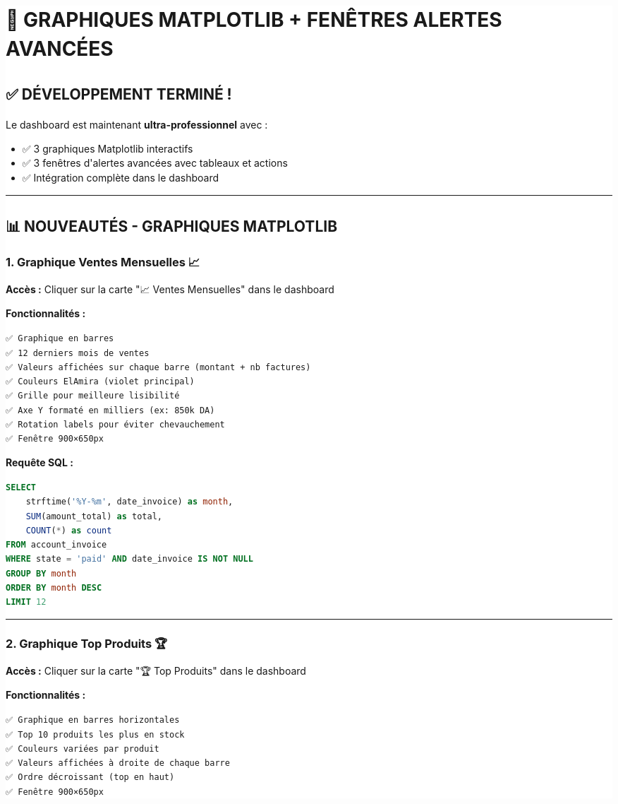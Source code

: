 # 🎉 GRAPHIQUES MATPLOTLIB + FENÊTRES ALERTES AVANCÉES

## ✅ **DÉVELOPPEMENT TERMINÉ !**

Le dashboard est maintenant **ultra-professionnel** avec :
- ✅ 3 graphiques Matplotlib interactifs
- ✅ 3 fenêtres d'alertes avancées avec tableaux et actions
- ✅ Intégration complète dans le dashboard

---

## 📊 **NOUVEAUTÉS - GRAPHIQUES MATPLOTLIB**

### **1. Graphique Ventes Mensuelles** 📈

**Accès :** Cliquer sur la carte "📈 Ventes Mensuelles" dans le dashboard

**Fonctionnalités :**
```
✅ Graphique en barres
✅ 12 derniers mois de ventes
✅ Valeurs affichées sur chaque barre (montant + nb factures)
✅ Couleurs ElAmira (violet principal)
✅ Grille pour meilleure lisibilité
✅ Axe Y formaté en milliers (ex: 850k DA)
✅ Rotation labels pour éviter chevauchement
✅ Fenêtre 900×650px
```

**Requête SQL :**
```sql
SELECT 
    strftime('%Y-%m', date_invoice) as month,
    SUM(amount_total) as total,
    COUNT(*) as count
FROM account_invoice
WHERE state = 'paid' AND date_invoice IS NOT NULL
GROUP BY month
ORDER BY month DESC
LIMIT 12
```

---

### **2. Graphique Top Produits** 🏆

**Accès :** Cliquer sur la carte "🏆 Top Produits" dans le dashboard

**Fonctionnalités :**
```
✅ Graphique en barres horizontales
✅ Top 10 produits les plus en stock
✅ Couleurs variées par produit
✅ Valeurs affichées à droite de chaque barre
✅ Ordre décroissant (top en haut)
✅ Fenêtre 900×650px
```
